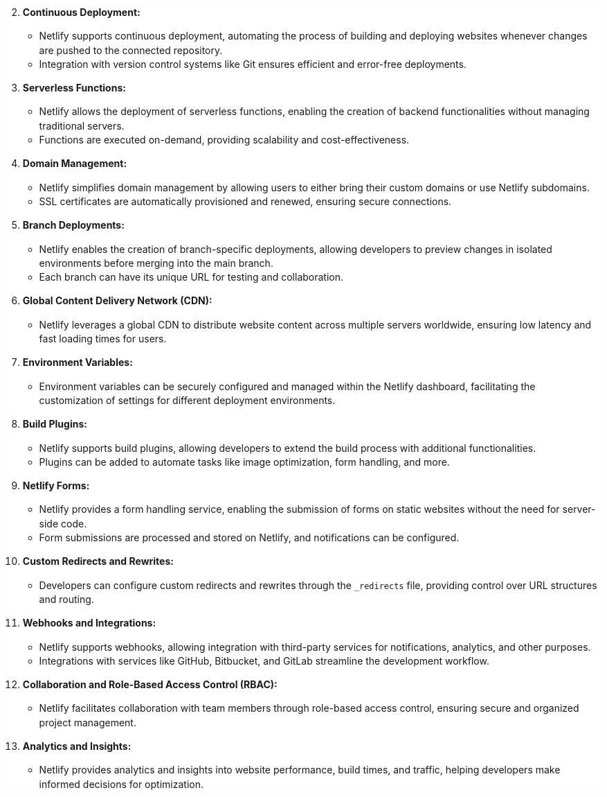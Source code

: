 2. **Continuous Deployment:**
   - Netlify supports continuous deployment, automating the process of building and deploying websites whenever changes are pushed to the connected repository.
   - Integration with version control systems like Git ensures efficient and error-free deployments.

3. **Serverless Functions:**
   - Netlify allows the deployment of serverless functions, enabling the creation of backend functionalities without managing traditional servers.
   - Functions are executed on-demand, providing scalability and cost-effectiveness.

4. **Domain Management:**
   - Netlify simplifies domain management by allowing users to either bring their custom domains or use Netlify subdomains.
   - SSL certificates are automatically provisioned and renewed, ensuring secure connections.

5. **Branch Deployments:**
   - Netlify enables the creation of branch-specific deployments, allowing developers to preview changes in isolated environments before merging into the main branch.
   - Each branch can have its unique URL for testing and collaboration.

6. **Global Content Delivery Network (CDN):**
   - Netlify leverages a global CDN to distribute website content across multiple servers worldwide, ensuring low latency and fast loading times for users.

7. **Environment Variables:**
   - Environment variables can be securely configured and managed within the Netlify dashboard, facilitating the customization of settings for different deployment environments.

8. **Build Plugins:**
   - Netlify supports build plugins, allowing developers to extend the build process with additional functionalities.
   - Plugins can be added to automate tasks like image optimization, form handling, and more.

9. **Netlify Forms:**
   - Netlify provides a form handling service, enabling the submission of forms on static websites without the need for server-side code.
   - Form submissions are processed and stored on Netlify, and notifications can be configured.

10. **Custom Redirects and Rewrites:**
    - Developers can configure custom redirects and rewrites through the `_redirects` file, providing control over URL structures and routing.

11. **Webhooks and Integrations:**
    - Netlify supports webhooks, allowing integration with third-party services for notifications, analytics, and other purposes.
    - Integrations with services like GitHub, Bitbucket, and GitLab streamline the development workflow.

12. **Collaboration and Role-Based Access Control (RBAC):**
    - Netlify facilitates collaboration with team members through role-based access control, ensuring secure and organized project management.

13. **Analytics and Insights:**
    - Netlify provides analytics and insights into website performance, build times, and traffic, helping developers make informed decisions for optimization.
